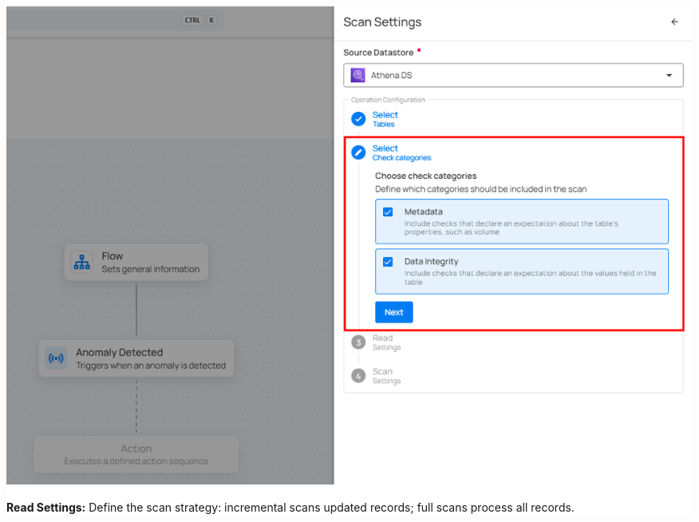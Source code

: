 ![scan](.././assets/flows/scan-light-36.png)

**Read Settings:** Define the scan strategy: incremental scans updated records; full scans process all records.
